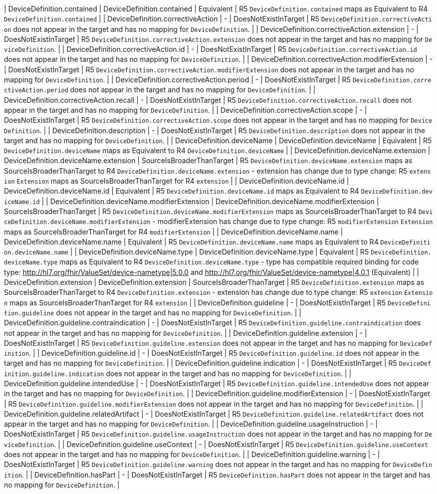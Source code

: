 | DeviceDefinition.contained | DeviceDefinition.contained | Equivalent | R5 `DeviceDefinition.contained` maps as Equivalent to R4 `DeviceDefinition.contained` |
| DeviceDefinition.correctiveAction | - | DoesNotExistInTarget | R5 `DeviceDefinition.correctiveAction` does not appear in the target and has no mapping for `DeviceDefinition`. |
| DeviceDefinition.correctiveAction.extension | - | DoesNotExistInTarget | R5 `DeviceDefinition.correctiveAction.extension` does not appear in the target and has no mapping for `DeviceDefinition`. |
| DeviceDefinition.correctiveAction.id | - | DoesNotExistInTarget | R5 `DeviceDefinition.correctiveAction.id` does not appear in the target and has no mapping for `DeviceDefinition`. |
| DeviceDefinition.correctiveAction.modifierExtension | - | DoesNotExistInTarget | R5 `DeviceDefinition.correctiveAction.modifierExtension` does not appear in the target and has no mapping for `DeviceDefinition`. |
| DeviceDefinition.correctiveAction.period | - | DoesNotExistInTarget | R5 `DeviceDefinition.correctiveAction.period` does not appear in the target and has no mapping for `DeviceDefinition`. |
| DeviceDefinition.correctiveAction.recall | - | DoesNotExistInTarget | R5 `DeviceDefinition.correctiveAction.recall` does not appear in the target and has no mapping for `DeviceDefinition`. |
| DeviceDefinition.correctiveAction.scope | - | DoesNotExistInTarget | R5 `DeviceDefinition.correctiveAction.scope` does not appear in the target and has no mapping for `DeviceDefinition`. |
| DeviceDefinition.description | - | DoesNotExistInTarget | R5 `DeviceDefinition.description` does not appear in the target and has no mapping for `DeviceDefinition`. |
| DeviceDefinition.deviceName | DeviceDefinition.deviceName | Equivalent | R5 `DeviceDefinition.deviceName` maps as Equivalent to R4 `DeviceDefinition.deviceName` |
| DeviceDefinition.deviceName.extension | DeviceDefinition.deviceName.extension | SourceIsBroaderThanTarget | R5 `DeviceDefinition.deviceName.extension` maps as SourceIsBroaderThanTarget to R4 `DeviceDefinition.deviceName.extension` - extension has change due to type change: R5 `extension` `Extension` maps as SourceIsBroaderThanTarget for R4 `extension` |
| DeviceDefinition.deviceName.id | DeviceDefinition.deviceName.id | Equivalent | R5 `DeviceDefinition.deviceName.id` maps as Equivalent to R4 `DeviceDefinition.deviceName.id` |
| DeviceDefinition.deviceName.modifierExtension | DeviceDefinition.deviceName.modifierExtension | SourceIsBroaderThanTarget | R5 `DeviceDefinition.deviceName.modifierExtension` maps as SourceIsBroaderThanTarget to R4 `DeviceDefinition.deviceName.modifierExtension` - modifierExtension has change due to type change: R5 `modifierExtension` `Extension` maps as SourceIsBroaderThanTarget for R4 `modifierExtension` |
| DeviceDefinition.deviceName.name | DeviceDefinition.deviceName.name | Equivalent | R5 `DeviceDefinition.deviceName.name` maps as Equivalent to R4 `DeviceDefinition.deviceName.name` |
| DeviceDefinition.deviceName.type | DeviceDefinition.deviceName.type | Equivalent | R5 `DeviceDefinition.deviceName.type` maps as Equivalent to R4 `DeviceDefinition.deviceName.type` - type has compatible required binding for code type: http://hl7.org/fhir/ValueSet/device-nametype|5.0.0 and http://hl7.org/fhir/ValueSet/device-nametype|4.0.1 (Equivalent) |
| DeviceDefinition.extension | DeviceDefinition.extension | SourceIsBroaderThanTarget | R5 `DeviceDefinition.extension` maps as SourceIsBroaderThanTarget to R4 `DeviceDefinition.extension` - extension has change due to type change: R5 `extension` `Extension` maps as SourceIsBroaderThanTarget for R4 `extension` |
| DeviceDefinition.guideline | - | DoesNotExistInTarget | R5 `DeviceDefinition.guideline` does not appear in the target and has no mapping for `DeviceDefinition`. |
| DeviceDefinition.guideline.contraindication | - | DoesNotExistInTarget | R5 `DeviceDefinition.guideline.contraindication` does not appear in the target and has no mapping for `DeviceDefinition`. |
| DeviceDefinition.guideline.extension | - | DoesNotExistInTarget | R5 `DeviceDefinition.guideline.extension` does not appear in the target and has no mapping for `DeviceDefinition`. |
| DeviceDefinition.guideline.id | - | DoesNotExistInTarget | R5 `DeviceDefinition.guideline.id` does not appear in the target and has no mapping for `DeviceDefinition`. |
| DeviceDefinition.guideline.indication | - | DoesNotExistInTarget | R5 `DeviceDefinition.guideline.indication` does not appear in the target and has no mapping for `DeviceDefinition`. |
| DeviceDefinition.guideline.intendedUse | - | DoesNotExistInTarget | R5 `DeviceDefinition.guideline.intendedUse` does not appear in the target and has no mapping for `DeviceDefinition`. |
| DeviceDefinition.guideline.modifierExtension | - | DoesNotExistInTarget | R5 `DeviceDefinition.guideline.modifierExtension` does not appear in the target and has no mapping for `DeviceDefinition`. |
| DeviceDefinition.guideline.relatedArtifact | - | DoesNotExistInTarget | R5 `DeviceDefinition.guideline.relatedArtifact` does not appear in the target and has no mapping for `DeviceDefinition`. |
| DeviceDefinition.guideline.usageInstruction | - | DoesNotExistInTarget | R5 `DeviceDefinition.guideline.usageInstruction` does not appear in the target and has no mapping for `DeviceDefinition`. |
| DeviceDefinition.guideline.useContext | - | DoesNotExistInTarget | R5 `DeviceDefinition.guideline.useContext` does not appear in the target and has no mapping for `DeviceDefinition`. |
| DeviceDefinition.guideline.warning | - | DoesNotExistInTarget | R5 `DeviceDefinition.guideline.warning` does not appear in the target and has no mapping for `DeviceDefinition`. |
| DeviceDefinition.hasPart | - | DoesNotExistInTarget | R5 `DeviceDefinition.hasPart` does not appear in the target and has no mapping for `DeviceDefinition`. |